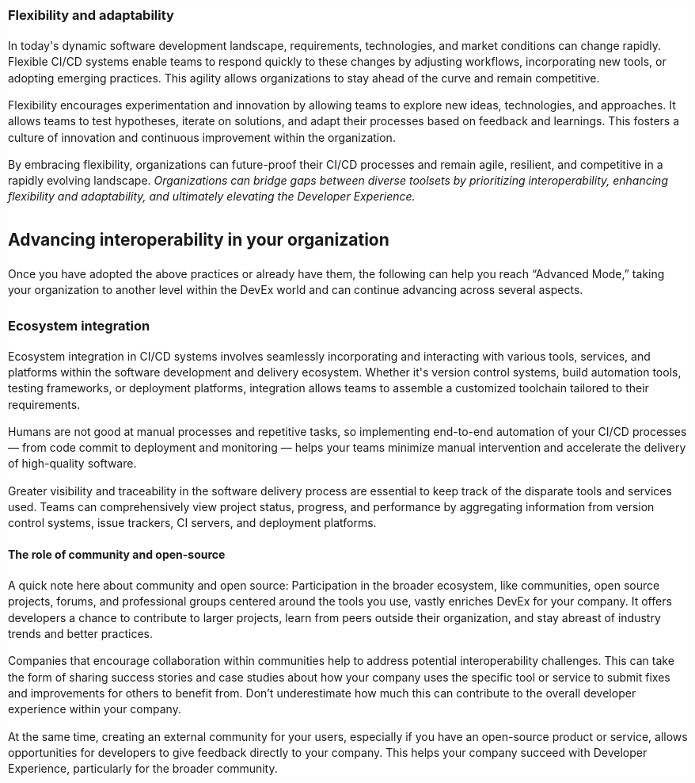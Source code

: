 ### Flexibility and adaptability

In today's dynamic software development landscape, requirements, technologies, and market conditions can change rapidly. Flexible CI/CD systems enable teams to respond quickly to these changes by adjusting workflows, incorporating new tools, or adopting emerging practices. This agility allows organizations to stay ahead of the curve and remain competitive.

Flexibility encourages experimentation and innovation by allowing teams to explore new ideas, technologies, and approaches. It allows teams to test hypotheses, iterate on solutions, and adapt their processes based on feedback and learnings. This fosters a culture of innovation and continuous improvement within the organization.

By embracing flexibility, organizations can future-proof their CI/CD processes and remain agile, resilient, and competitive in a rapidly evolving landscape. *Organizations can bridge gaps between diverse toolsets by prioritizing interoperability, enhancing flexibility and adaptability, and ultimately elevating the Developer Experience.*

## Advancing interoperability in your organization

Once you have adopted the above practices or already have them, the following can help you reach “Advanced Mode,” taking your organization to another level within the DevEx world and can continue advancing across several aspects.

### Ecosystem integration

Ecosystem integration in CI/CD systems involves seamlessly incorporating and interacting with various tools, services, and platforms within the software development and delivery ecosystem. Whether it's version control systems, build automation tools, testing frameworks, or deployment platforms, integration allows teams to assemble a customized toolchain tailored to their requirements.

Humans are not good at manual processes and repetitive tasks, so implementing end-to-end automation of your CI/CD processes — from code commit to deployment and monitoring — helps your teams minimize manual intervention and accelerate the delivery of high-quality software.

Greater visibility and traceability in the software delivery process are essential to keep track of the disparate tools and services used. Teams can comprehensively view project status, progress, and performance by aggregating information from version control systems, issue trackers, CI servers, and deployment platforms.

#### The role of community and open-source

A quick note here about community and open source: Participation in the broader ecosystem, like communities, open source projects, forums, and professional groups centered around the tools you use, vastly enriches DevEx for your company. It offers developers a chance to contribute to larger projects, learn from peers outside their organization, and stay abreast of industry trends and better practices.

Companies that encourage collaboration within communities help to address potential interoperability challenges. This can take the form of sharing success stories and case studies about how your company uses the specific tool or service to submit fixes and improvements for others to benefit from. Don’t underestimate how much this can contribute to the overall developer experience within your company.

At the same time, creating an external community for your users, especially if you have an open-source product or service, allows opportunities for developers to give feedback directly to your company. This helps your company succeed with Developer Experience, particularly for the broader community.
